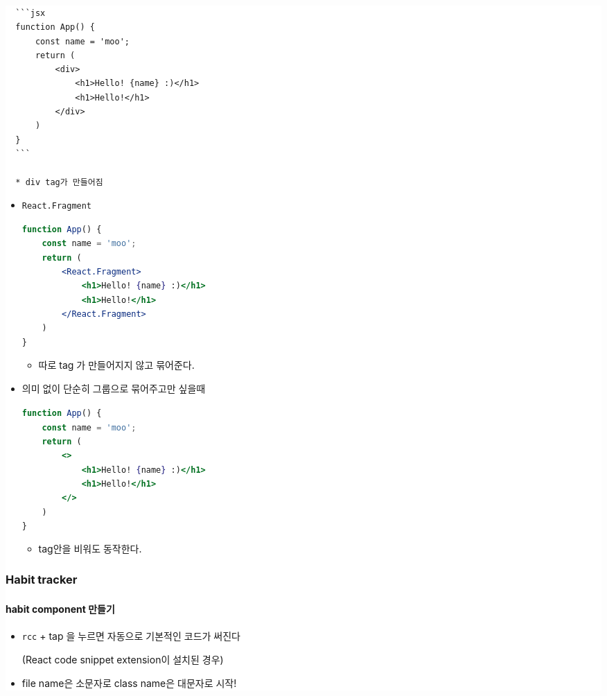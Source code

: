       ```jsx
      function App() {
          const name = 'moo';
          return (
              <div>
                  <h1>Hello! {name} :)</h1>
                  <h1>Hello!</h1>
              </div>
          )
      }
      ```
      
      * div tag가 만들어짐
      
  * `React.Fragment`

      ```jsx
      function App() {
          const name = 'moo';
          return (
              <React.Fragment>
                  <h1>Hello! {name} :)</h1>
                  <h1>Hello!</h1>
              </React.Fragment>
          )
      }
      ```

      * 따로 tag 가 만들어지지 않고 묶어준다.

  * 의미 없이 단순히 그룹으로 묶어주고만 싶을때

      ```jsx
      function App() {
          const name = 'moo';
          return (
              <>
                  <h1>Hello! {name} :)</h1>
                  <h1>Hello!</h1>
              </>
          )
      }
      ```

      * tag안을 비워도 동작한다.

### Habit tracker

#### habit component 만들기

* `rcc` + tap 을 누르면 자동으로 기본적인 코드가 써진다

  (React code snippet extension이 설치된 경우)

* file name은 소문자로 class name은 대문자로 시작!
